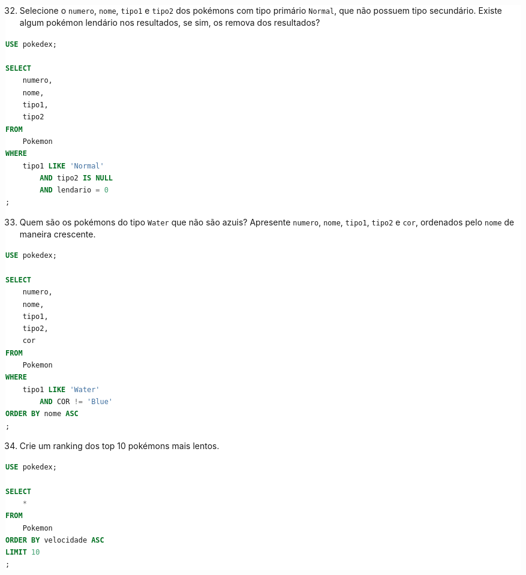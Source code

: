 32. Selecione o `numero`, `nome`, `tipo1` e `tipo2` dos pokémons com tipo primário `Normal`, que não possuem tipo secundário. Existe algum pokémon lendário nos resultados, se sim, os remova dos resultados?

```sql
USE pokedex;

SELECT
	numero,
	nome,
	tipo1,
	tipo2
FROM
	Pokemon
WHERE
	tipo1 LIKE 'Normal'
		AND tipo2 IS NULL
		AND lendario = 0
;
```

33. Quem são os pokémons do tipo `Water` que não são azuis? Apresente `numero`, `nome`, `tipo1`, `tipo2` e `cor`, ordenados pelo `nome` de maneira crescente.

```sql
USE pokedex;

SELECT
	numero,
	nome,
	tipo1,
	tipo2,
	cor
FROM
	Pokemon
WHERE
	tipo1 LIKE 'Water'
		AND COR != 'Blue'
ORDER BY nome ASC
;
```

34. Crie um ranking dos top 10 pokémons mais lentos.

```sql
USE pokedex;

SELECT
	*
FROM
	Pokemon
ORDER BY velocidade ASC
LIMIT 10
;
```
